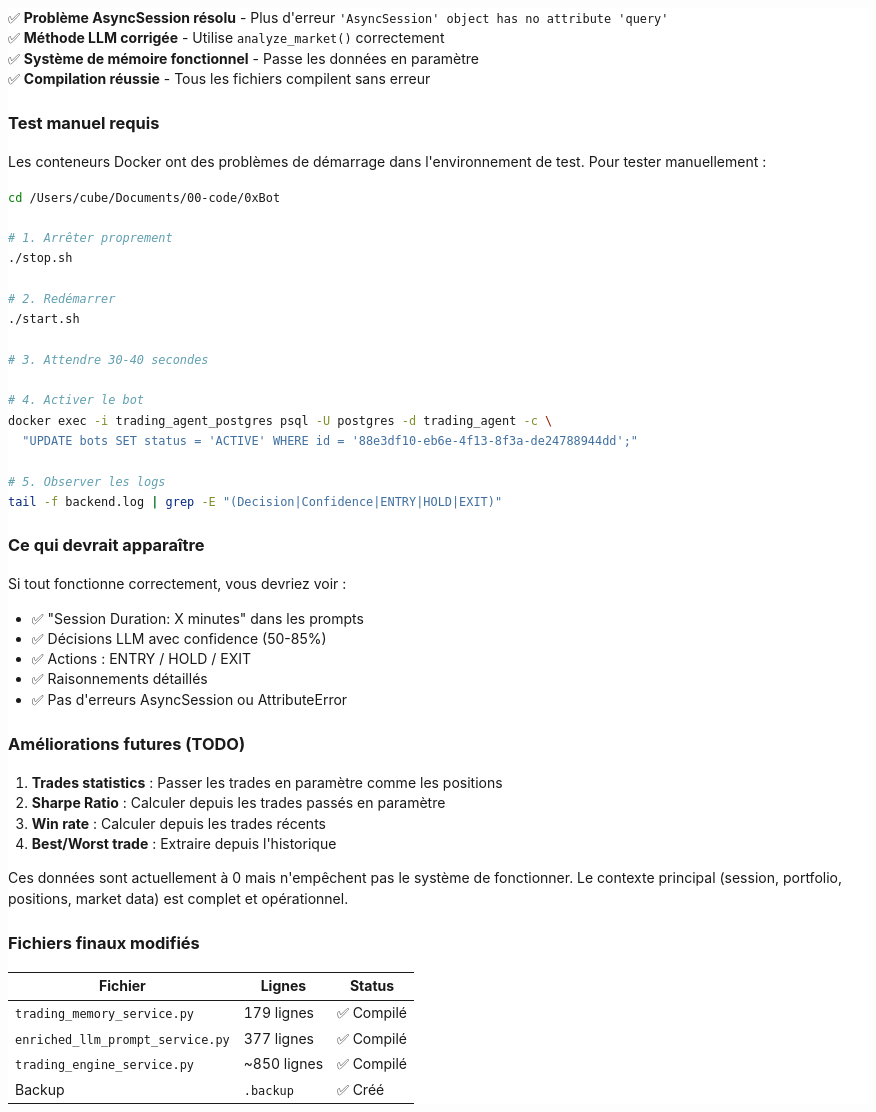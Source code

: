 ✅ **Problème AsyncSession résolu** - Plus d'erreur `'AsyncSession' object has no attribute 'query'`  
✅ **Méthode LLM corrigée** - Utilise `analyze_market()` correctement  
✅ **Système de mémoire fonctionnel** - Passe les données en paramètre  
✅ **Compilation réussie** - Tous les fichiers compilent sans erreur  

### Test manuel requis

Les conteneurs Docker ont des problèmes de démarrage dans l'environnement de test. Pour tester manuellement :

```bash
cd /Users/cube/Documents/00-code/0xBot

# 1. Arrêter proprement
./stop.sh

# 2. Redémarrer
./start.sh

# 3. Attendre 30-40 secondes

# 4. Activer le bot
docker exec -i trading_agent_postgres psql -U postgres -d trading_agent -c \
  "UPDATE bots SET status = 'ACTIVE' WHERE id = '88e3df10-eb6e-4f13-8f3a-de24788944dd';"

# 5. Observer les logs
tail -f backend.log | grep -E "(Decision|Confidence|ENTRY|HOLD|EXIT)"
```

### Ce qui devrait apparaître

Si tout fonctionne correctement, vous devriez voir :
- ✅ "Session Duration: X minutes" dans les prompts
- ✅ Décisions LLM avec confidence (50-85%)
- ✅ Actions : ENTRY / HOLD / EXIT
- ✅ Raisonnements détaillés
- ✅ Pas d'erreurs AsyncSession ou AttributeError

### Améliorations futures (TODO)

1. **Trades statistics** : Passer les trades en paramètre comme les positions
2. **Sharpe Ratio** : Calculer depuis les trades passés en paramètre
3. **Win rate** : Calculer depuis les trades récents
4. **Best/Worst trade** : Extraire depuis l'historique

Ces données sont actuellement à 0 mais n'empêchent pas le système de fonctionner. Le contexte principal (session, portfolio, positions, market data) est complet et opérationnel.

### Fichiers finaux modifiés

| Fichier | Lignes | Status |
|---------|--------|--------|
| `trading_memory_service.py` | 179 lignes | ✅ Compilé |
| `enriched_llm_prompt_service.py` | 377 lignes | ✅ Compilé |
| `trading_engine_service.py` | ~850 lignes | ✅ Compilé |
| Backup | `.backup` | ✅ Créé |

